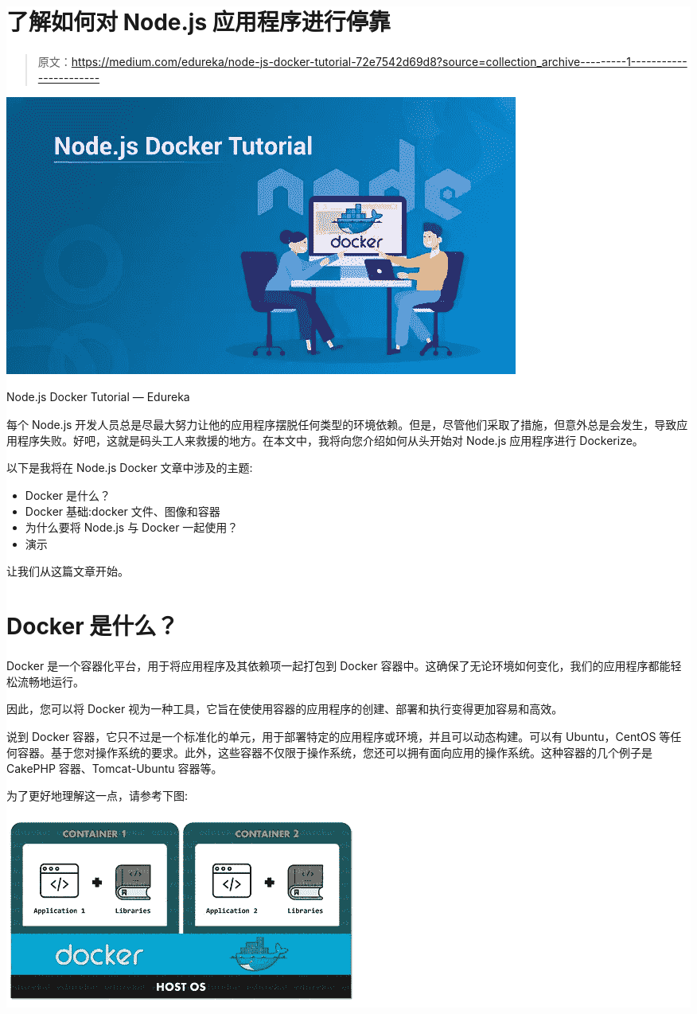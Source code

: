 # 了解如何对 Node.js 应用程序进行停靠

> 原文：<https://medium.com/edureka/node-js-docker-tutorial-72e7542d69d8?source=collection_archive---------1----------------------->

![](img/26f099a45bdb4f4eb0580779ef8c0b14.png)

Node.js Docker Tutorial — Edureka

每个 Node.js 开发人员总是尽最大努力让他的应用程序摆脱任何类型的环境依赖。但是，尽管他们采取了措施，但意外总是会发生，导致应用程序失败。好吧，这就是码头工人来救援的地方。在本文中，我将向您介绍如何从头开始对 Node.js 应用程序进行 Dockerize。

以下是我将在 Node.js Docker 文章中涉及的主题:

*   Docker 是什么？
*   Docker 基础:docker 文件、图像和容器
*   为什么要将 Node.js 与 Docker 一起使用？
*   演示

让我们从这篇文章开始。

# Docker 是什么？

Docker 是一个容器化平台，用于将应用程序及其依赖项一起打包到 Docker 容器中。这确保了无论环境如何变化，我们的应用程序都能轻松流畅地运行。

因此，您可以将 Docker 视为一种工具，它旨在使使用容器的应用程序的创建、部署和执行变得更加容易和高效。

说到 Docker 容器，它只不过是一个标准化的单元，用于部署特定的应用程序或环境，并且可以动态构建。可以有 Ubuntu，CentOS 等任何容器。基于您对操作系统的要求。此外，这些容器不仅限于操作系统，您还可以拥有面向应用的操作系统。这种容器的几个例子是 CakePHP 容器、Tomcat-Ubuntu 容器等。

为了更好地理解这一点，请参考下图:

![](img/b5aec4a18c0efc9371615bd4f2f9f1cb.png)
